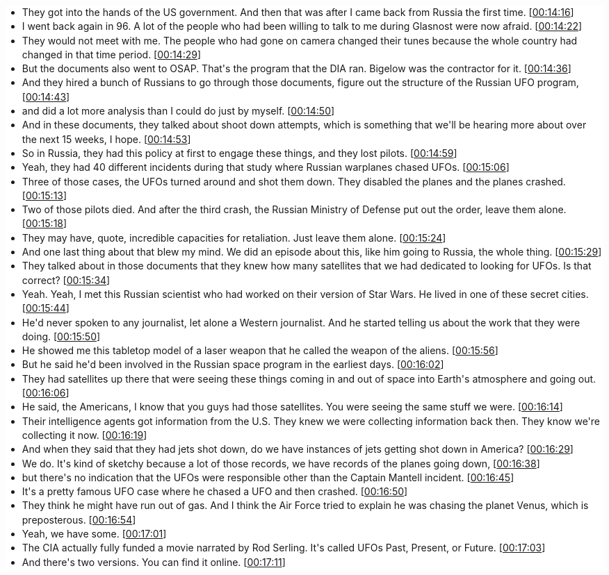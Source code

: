 *  They got into the hands of the US government. And then that was after I came back from Russia the first time. [[00:14:16](https://www.youtube.com/watch?v=dre-5Zy4f7c&t=856.0s)]
*  I went back again in 96. A lot of the people who had been willing to talk to me during Glasnost were now afraid. [[00:14:22](https://www.youtube.com/watch?v=dre-5Zy4f7c&t=862.0s)]
*  They would not meet with me. The people who had gone on camera changed their tunes because the whole country had changed in that time period. [[00:14:29](https://www.youtube.com/watch?v=dre-5Zy4f7c&t=869.0s)]
*  But the documents also went to OSAP. That's the program that the DIA ran. Bigelow was the contractor for it. [[00:14:36](https://www.youtube.com/watch?v=dre-5Zy4f7c&t=876.0s)]
*  And they hired a bunch of Russians to go through those documents, figure out the structure of the Russian UFO program, [[00:14:43](https://www.youtube.com/watch?v=dre-5Zy4f7c&t=883.0s)]
*  and did a lot more analysis than I could do just by myself. [[00:14:50](https://www.youtube.com/watch?v=dre-5Zy4f7c&t=890.0s)]
*  And in these documents, they talked about shoot down attempts, which is something that we'll be hearing more about over the next 15 weeks, I hope. [[00:14:53](https://www.youtube.com/watch?v=dre-5Zy4f7c&t=893.0s)]
*  So in Russia, they had this policy at first to engage these things, and they lost pilots. [[00:14:59](https://www.youtube.com/watch?v=dre-5Zy4f7c&t=899.0s)]
*  Yeah, they had 40 different incidents during that study where Russian warplanes chased UFOs. [[00:15:06](https://www.youtube.com/watch?v=dre-5Zy4f7c&t=906.0s)]
*  Three of those cases, the UFOs turned around and shot them down. They disabled the planes and the planes crashed. [[00:15:13](https://www.youtube.com/watch?v=dre-5Zy4f7c&t=913.0s)]
*  Two of those pilots died. And after the third crash, the Russian Ministry of Defense put out the order, leave them alone. [[00:15:18](https://www.youtube.com/watch?v=dre-5Zy4f7c&t=918.0s)]
*  They may have, quote, incredible capacities for retaliation. Just leave them alone. [[00:15:24](https://www.youtube.com/watch?v=dre-5Zy4f7c&t=924.0s)]
*  And one last thing about that blew my mind. We did an episode about this, like him going to Russia, the whole thing. [[00:15:29](https://www.youtube.com/watch?v=dre-5Zy4f7c&t=929.0s)]
*  They talked about in those documents that they knew how many satellites that we had dedicated to looking for UFOs. Is that correct? [[00:15:34](https://www.youtube.com/watch?v=dre-5Zy4f7c&t=934.0s)]
*  Yeah. Yeah, I met this Russian scientist who had worked on their version of Star Wars. He lived in one of these secret cities. [[00:15:44](https://www.youtube.com/watch?v=dre-5Zy4f7c&t=944.0s)]
*  He'd never spoken to any journalist, let alone a Western journalist. And he started telling us about the work that they were doing. [[00:15:50](https://www.youtube.com/watch?v=dre-5Zy4f7c&t=950.0s)]
*  He showed me this tabletop model of a laser weapon that he called the weapon of the aliens. [[00:15:56](https://www.youtube.com/watch?v=dre-5Zy4f7c&t=956.0s)]
*  But he said he'd been involved in the Russian space program in the earliest days. [[00:16:02](https://www.youtube.com/watch?v=dre-5Zy4f7c&t=962.0s)]
*  They had satellites up there that were seeing these things coming in and out of space into Earth's atmosphere and going out. [[00:16:06](https://www.youtube.com/watch?v=dre-5Zy4f7c&t=966.0s)]
*  He said, the Americans, I know that you guys had those satellites. You were seeing the same stuff we were. [[00:16:14](https://www.youtube.com/watch?v=dre-5Zy4f7c&t=974.0s)]
*  Their intelligence agents got information from the U.S. They knew we were collecting information back then. They know we're collecting it now. [[00:16:19](https://www.youtube.com/watch?v=dre-5Zy4f7c&t=979.0s)]
*  And when they said that they had jets shot down, do we have instances of jets getting shot down in America? [[00:16:29](https://www.youtube.com/watch?v=dre-5Zy4f7c&t=989.0s)]
*  We do. It's kind of sketchy because a lot of those records, we have records of the planes going down, [[00:16:38](https://www.youtube.com/watch?v=dre-5Zy4f7c&t=998.0s)]
*  but there's no indication that the UFOs were responsible other than the Captain Mantell incident. [[00:16:45](https://www.youtube.com/watch?v=dre-5Zy4f7c&t=1005.0s)]
*  It's a pretty famous UFO case where he chased a UFO and then crashed. [[00:16:50](https://www.youtube.com/watch?v=dre-5Zy4f7c&t=1010.0s)]
*  They think he might have run out of gas. And I think the Air Force tried to explain he was chasing the planet Venus, which is preposterous. [[00:16:54](https://www.youtube.com/watch?v=dre-5Zy4f7c&t=1014.0s)]
*  Yeah, we have some. [[00:17:01](https://www.youtube.com/watch?v=dre-5Zy4f7c&t=1021.0s)]
*  The CIA actually fully funded a movie narrated by Rod Serling. It's called UFOs Past, Present, or Future. [[00:17:03](https://www.youtube.com/watch?v=dre-5Zy4f7c&t=1023.0s)]
*  And there's two versions. You can find it online. [[00:17:11](https://www.youtube.com/watch?v=dre-5Zy4f7c&t=1031.0s)]